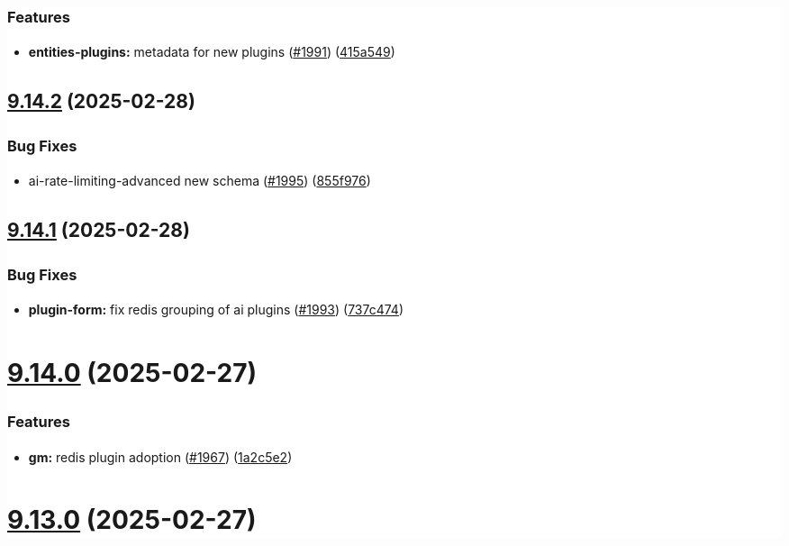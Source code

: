 
### Features

* **entities-plugins:** metadata for new plugins ([#1991](https://github.com/Kong/public-ui-components/issues/1991)) ([415a549](https://github.com/Kong/public-ui-components/commit/415a549d5214698f087e25304d0511200d7e0916))





## [9.14.2](https://github.com/Kong/public-ui-components/compare/@kong-ui-public/entities-plugins@9.14.1...@kong-ui-public/entities-plugins@9.14.2) (2025-02-28)


### Bug Fixes

* ai-rate-limiting-advanced new schema ([#1995](https://github.com/Kong/public-ui-components/issues/1995)) ([855f976](https://github.com/Kong/public-ui-components/commit/855f9768750ffae1c175c30d3c7e74df5a3663e7))





## [9.14.1](https://github.com/Kong/public-ui-components/compare/@kong-ui-public/entities-plugins@9.14.0...@kong-ui-public/entities-plugins@9.14.1) (2025-02-28)


### Bug Fixes

* **plugin-form:** fix redis grouping of ai plugins ([#1993](https://github.com/Kong/public-ui-components/issues/1993)) ([737c474](https://github.com/Kong/public-ui-components/commit/737c474a4101cb768689afb8926def0b748e4f06))





# [9.14.0](https://github.com/Kong/public-ui-components/compare/@kong-ui-public/entities-plugins@9.13.0...@kong-ui-public/entities-plugins@9.14.0) (2025-02-27)


### Features

* **gm:** redis plugin adoption ([#1967](https://github.com/Kong/public-ui-components/issues/1967)) ([1a2c5e2](https://github.com/Kong/public-ui-components/commit/1a2c5e27442ee78d34c87bd9d4bea440f1c77a5d))





# [9.13.0](https://github.com/Kong/public-ui-components/compare/@kong-ui-public/entities-plugins@9.12.5...@kong-ui-public/entities-plugins@9.13.0) (2025-02-27)

